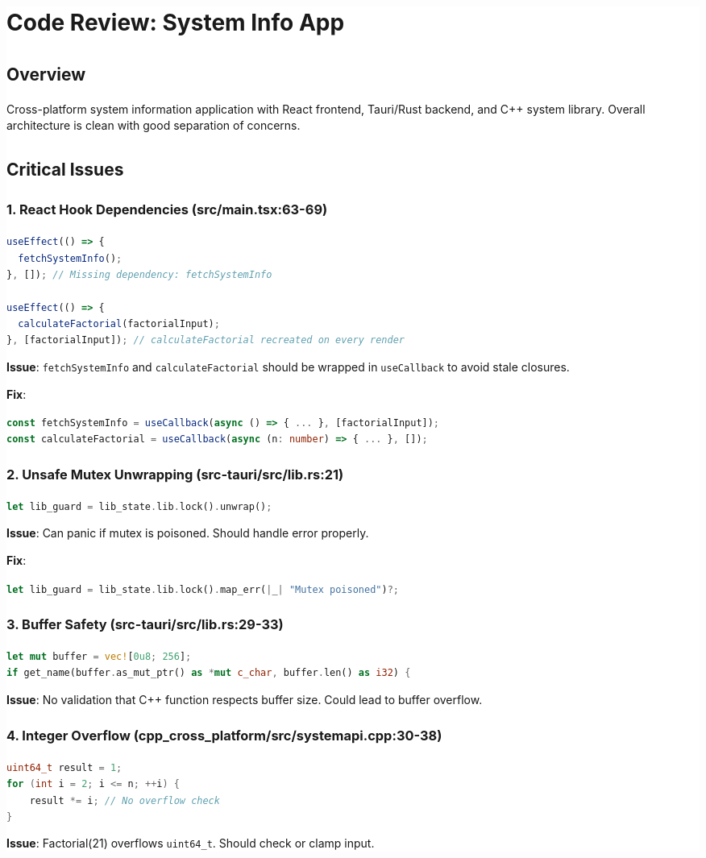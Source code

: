 # Code Review: System Info App

## Overview
Cross-platform system information application with React frontend, Tauri/Rust backend, and C++ system library. Overall architecture is clean with good separation of concerns.

## Critical Issues

### 1. **React Hook Dependencies** (src/main.tsx:63-69)
```typescript
useEffect(() => {
  fetchSystemInfo();
}, []); // Missing dependency: fetchSystemInfo

useEffect(() => {
  calculateFactorial(factorialInput);
}, [factorialInput]); // calculateFactorial recreated on every render
```
**Issue**: `fetchSystemInfo` and `calculateFactorial` should be wrapped in `useCallback` to avoid stale closures.

**Fix**:
```typescript
const fetchSystemInfo = useCallback(async () => { ... }, [factorialInput]);
const calculateFactorial = useCallback(async (n: number) => { ... }, []);
```

### 2. **Unsafe Mutex Unwrapping** (src-tauri/src/lib.rs:21)
```rust
let lib_guard = lib_state.lib.lock().unwrap();
```
**Issue**: Can panic if mutex is poisoned. Should handle error properly.

**Fix**:
```rust
let lib_guard = lib_state.lib.lock().map_err(|_| "Mutex poisoned")?;
```

### 3. **Buffer Safety** (src-tauri/src/lib.rs:29-33)
```rust
let mut buffer = vec![0u8; 256];
if get_name(buffer.as_mut_ptr() as *mut c_char, buffer.len() as i32) {
```
**Issue**: No validation that C++ function respects buffer size. Could lead to buffer overflow.

### 4. **Integer Overflow** (cpp_cross_platform/src/systemapi.cpp:30-38)
```cpp
uint64_t result = 1;
for (int i = 2; i <= n; ++i) {
    result *= i; // No overflow check
}
```
**Issue**: Factorial(21) overflows `uint64_t`. Should check or clamp input.
